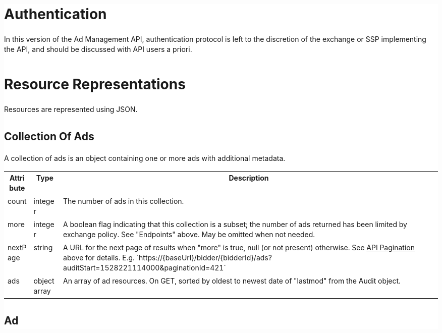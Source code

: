 
# Authentication <a name="authentication"></a>

In this version of the Ad Management API, authentication protocol is left to the discretion of the exchange or SSP implementing the API, and should be discussed with API users a priori.  

# Resource Representations <a name="resourcerepresentations"></a>

Resources are represented using JSON.


## Collection Of Ads <a name="collectionofads"></a>

A collection of ads is an object containing one or more ads with additional metadata.

<table>
  <tr>
    <th>Attribute</th>
    <th>Type</th>
    <th>Description</th>
  </tr>
  <tr>
    <td>count</td>
    <td>integer</td>
    <td>The number of ads in this collection. </td>
  </tr>
  <tr>
    <td>more</td>
    <td>integer</td>
    <td>A boolean flag indicating that this collection is a subset; the number of ads returned has been limited by exchange policy. See "Endpoints" above. May be omitted when not needed.</td>
  </tr>
  <tr>
    <td>nextPage</td>
    <td>string</td>
    <td>A URL for the next page of results when "more" is true, null (or not present) otherwise.  See <a href="#pagination">API Pagination</a> above for details. E.g. `https://{baseUrl}/bidder/{bidderId}/ads?auditStart=1528221114000&paginationId=421`</td>
  </tr>
  <tr>
    <td>ads</td>
    <td>object array</td>
    <td>An array of ad resources. On GET, sorted by oldest to newest date of "lastmod" from the Audit object.</td>
  </tr>
</table>


## Ad <a name="ad"></a>
